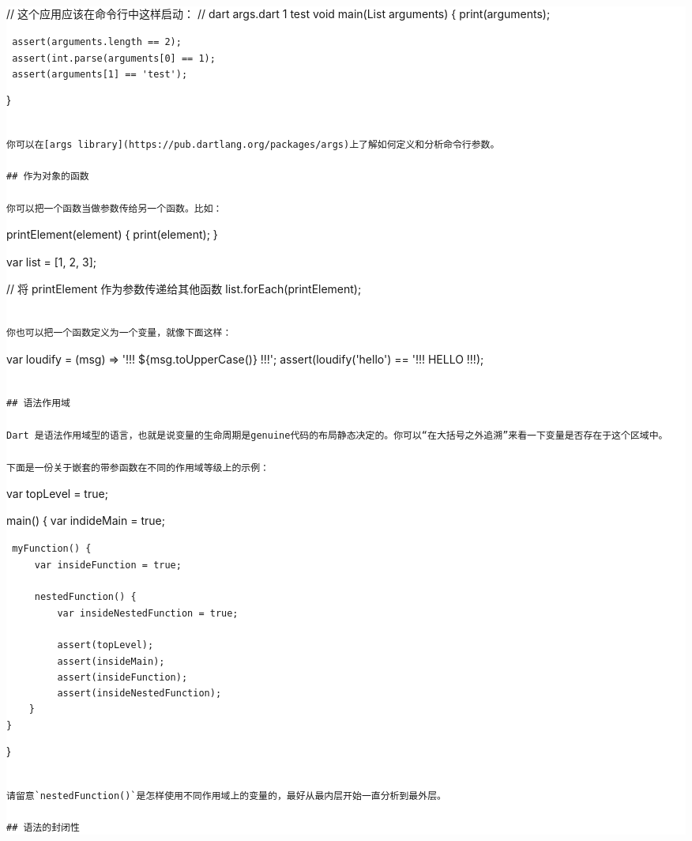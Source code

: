 ```
```
// 这个应用应该在命令行中这样启动：
// dart args.dart 1 test
void main(List<String> arguments) {
	 print(arguments);
	
	 assert(arguments.length == 2);
	 assert(int.parse(arguments[0] == 1);
	 assert(arguments[1] == 'test');
}
```

你可以在[args library](https://pub.dartlang.org/packages/args)上了解如何定义和分析命令行参数。

## 作为对象的函数

你可以把一个函数当做参数传给另一个函数。比如：

```
printElement(element) {
	 print(element);
}

var list = [1, 2, 3];

// 将 printElement 作为参数传递给其他函数
list.forEach(printElement);
```

你也可以把一个函数定义为一个变量，就像下面这样：

```
var loudify = (msg) => '!!! ${msg.toUpperCase()} !!!';
assert(loudify('hello') == '!!! HELLO !!!);
```

## 语法作用域

Dart 是语法作用域型的语言，也就是说变量的生命周期是genuine代码的布局静态决定的。你可以“在大括号之外追溯”来看一下变量是否存在于这个区域中。

下面是一份关于嵌套的带参函数在不同的作用域等级上的示例：

```
var topLevel = true;

main() {
	 var indideMain = true;
	
	 myFunction() {
		 var insideFunction = true;
		
		 nestedFunction() {
			 var insideNestedFunction = true;
			
			 assert(topLevel);
			 assert(insideMain);
			 assert(insideFunction);
			 assert(insideNestedFunction);
		}
	}
}
```

请留意`nestedFunction()`是怎样使用不同作用域上的变量的，最好从最内层开始一直分析到最外层。

## 语法的封闭性

```